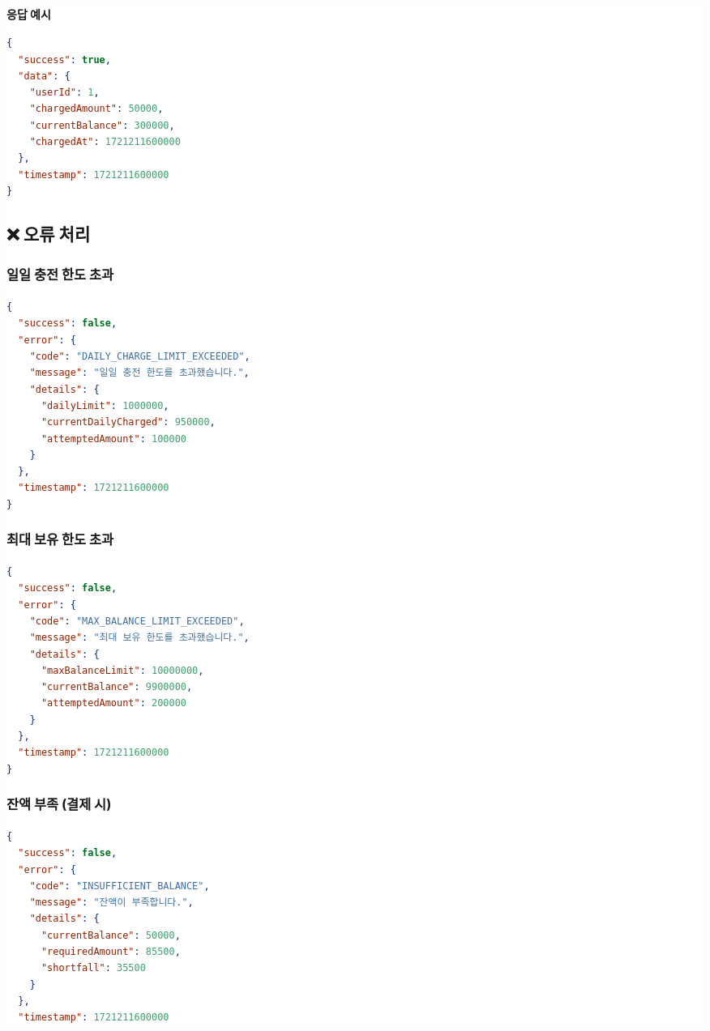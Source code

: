 **응답 예시**
```json
{
  "success": true,
  "data": {
    "userId": 1,
    "chargedAmount": 50000,
    "currentBalance": 300000,
    "chargedAt": 1721211600000
  },
  "timestamp": 1721211600000
}
```

## ❌ 오류 처리

### 일일 충전 한도 초과
```json
{
  "success": false,
  "error": {
    "code": "DAILY_CHARGE_LIMIT_EXCEEDED",
    "message": "일일 충전 한도를 초과했습니다.",
    "details": {
      "dailyLimit": 1000000,
      "currentDailyCharged": 950000,
      "attemptedAmount": 100000
    }
  },
  "timestamp": 1721211600000
}
```

### 최대 보유 한도 초과
```json
{
  "success": false,
  "error": {
    "code": "MAX_BALANCE_LIMIT_EXCEEDED",
    "message": "최대 보유 한도를 초과했습니다.",
    "details": {
      "maxBalanceLimit": 10000000,
      "currentBalance": 9900000,
      "attemptedAmount": 200000
    }
  },
  "timestamp": 1721211600000
}
```

### 잔액 부족 (결제 시)
```json
{
  "success": false,
  "error": {
    "code": "INSUFFICIENT_BALANCE",
    "message": "잔액이 부족합니다.",
    "details": {
      "currentBalance": 50000,
      "requiredAmount": 85500,
      "shortfall": 35500
    }
  },
  "timestamp": 1721211600000
```